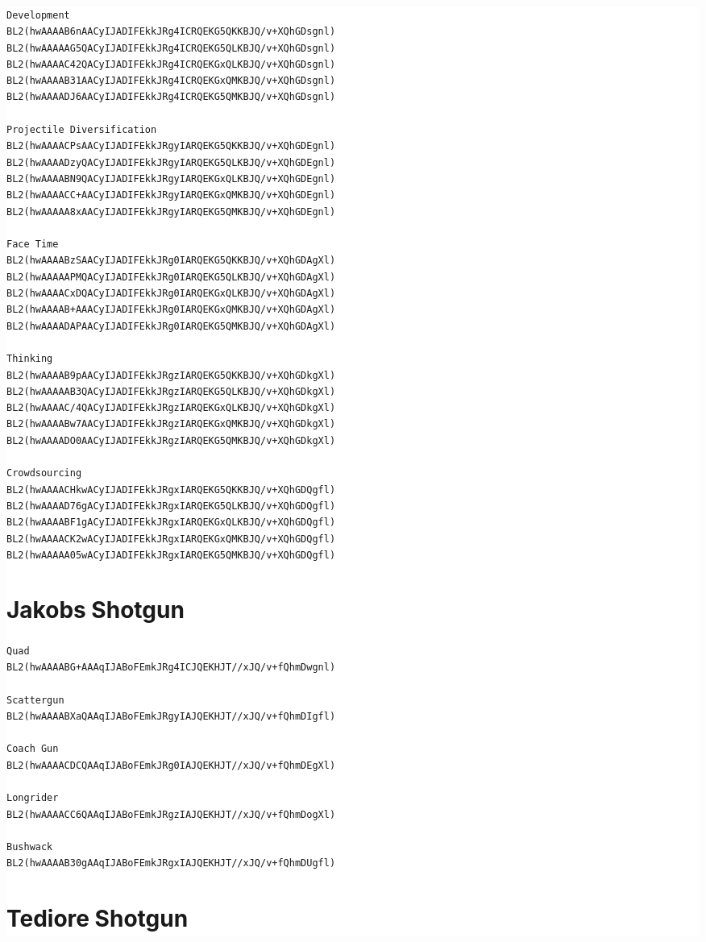     Development
    BL2(hwAAAAB6nAACyIJADIFEkkJRg4ICRQEKG5QKKBJQ/v+XQhGDsgnl)
    BL2(hwAAAAAG5QACyIJADIFEkkJRg4ICRQEKG5QLKBJQ/v+XQhGDsgnl)
    BL2(hwAAAAC42QACyIJADIFEkkJRg4ICRQEKGxQLKBJQ/v+XQhGDsgnl)
    BL2(hwAAAAB31AACyIJADIFEkkJRg4ICRQEKGxQMKBJQ/v+XQhGDsgnl)
    BL2(hwAAAADJ6AACyIJADIFEkkJRg4ICRQEKG5QMKBJQ/v+XQhGDsgnl)

    Projectile Diversification
    BL2(hwAAAACPsAACyIJADIFEkkJRgyIARQEKG5QKKBJQ/v+XQhGDEgnl)
    BL2(hwAAAADzyQACyIJADIFEkkJRgyIARQEKG5QLKBJQ/v+XQhGDEgnl)
    BL2(hwAAAABN9QACyIJADIFEkkJRgyIARQEKGxQLKBJQ/v+XQhGDEgnl)
    BL2(hwAAAACC+AACyIJADIFEkkJRgyIARQEKGxQMKBJQ/v+XQhGDEgnl)
    BL2(hwAAAAA8xAACyIJADIFEkkJRgyIARQEKG5QMKBJQ/v+XQhGDEgnl)

    Face Time
    BL2(hwAAAABzSAACyIJADIFEkkJRg0IARQEKG5QKKBJQ/v+XQhGDAgXl)
    BL2(hwAAAAAPMQACyIJADIFEkkJRg0IARQEKG5QLKBJQ/v+XQhGDAgXl)
    BL2(hwAAAACxDQACyIJADIFEkkJRg0IARQEKGxQLKBJQ/v+XQhGDAgXl)
    BL2(hwAAAAB+AAACyIJADIFEkkJRg0IARQEKGxQMKBJQ/v+XQhGDAgXl)
    BL2(hwAAAADAPAACyIJADIFEkkJRg0IARQEKG5QMKBJQ/v+XQhGDAgXl)

    Thinking
    BL2(hwAAAAB9pAACyIJADIFEkkJRgzIARQEKG5QKKBJQ/v+XQhGDkgXl)
    BL2(hwAAAAAB3QACyIJADIFEkkJRgzIARQEKG5QLKBJQ/v+XQhGDkgXl)
    BL2(hwAAAAC/4QACyIJADIFEkkJRgzIARQEKGxQLKBJQ/v+XQhGDkgXl)
    BL2(hwAAAABw7AACyIJADIFEkkJRgzIARQEKGxQMKBJQ/v+XQhGDkgXl)
    BL2(hwAAAADO0AACyIJADIFEkkJRgzIARQEKG5QMKBJQ/v+XQhGDkgXl)

    Crowdsourcing
    BL2(hwAAAACHkwACyIJADIFEkkJRgxIARQEKG5QKKBJQ/v+XQhGDQgfl)
    BL2(hwAAAAD76gACyIJADIFEkkJRgxIARQEKG5QLKBJQ/v+XQhGDQgfl)
    BL2(hwAAAABF1gACyIJADIFEkkJRgxIARQEKGxQLKBJQ/v+XQhGDQgfl)
    BL2(hwAAAACK2wACyIJADIFEkkJRgxIARQEKGxQMKBJQ/v+XQhGDQgfl)
    BL2(hwAAAAA05wACyIJADIFEkkJRgxIARQEKG5QMKBJQ/v+XQhGDQgfl)

# Jakobs Shotgun

    Quad
    BL2(hwAAAABG+AAAqIJABoFEmkJRg4ICJQEKHJT//xJQ/v+fQhmDwgnl)

    Scattergun
    BL2(hwAAAABXaQAAqIJABoFEmkJRgyIAJQEKHJT//xJQ/v+fQhmDIgfl)

    Coach Gun
    BL2(hwAAAACDCQAAqIJABoFEmkJRg0IAJQEKHJT//xJQ/v+fQhmDEgXl)

    Longrider
    BL2(hwAAAACC6QAAqIJABoFEmkJRgzIAJQEKHJT//xJQ/v+fQhmDogXl)

    Bushwack
    BL2(hwAAAAB30gAAqIJABoFEmkJRgxIAJQEKHJT//xJQ/v+fQhmDUgfl)

# Tediore Shotgun
